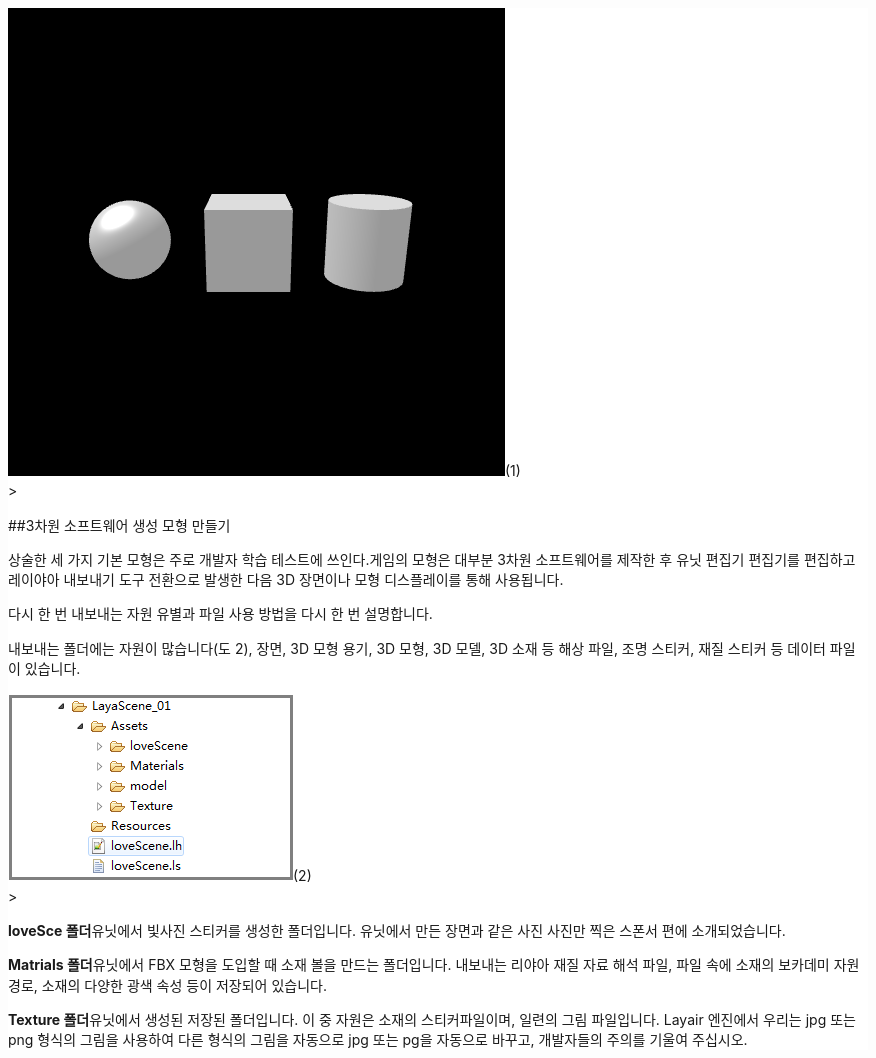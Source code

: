 ![1](img/1.png)(1)</br>>



##3차원 소프트웨어 생성 모형 만들기

상술한 세 가지 기본 모형은 주로 개발자 학습 테스트에 쓰인다.게임의 모형은 대부분 3차원 소프트웨어를 제작한 후 유닛 편집기 편집기를 편집하고 레이야아 내보내기 도구 전환으로 발생한 다음 3D 장면이나 모형 디스플레이를 통해 사용됩니다.

다시 한 번 내보내는 자원 유별과 파일 사용 방법을 다시 한 번 설명합니다.

내보내는 폴더에는 자원이 많습니다(도 2), 장면, 3D 모형 용기, 3D 모형, 3D 모델, 3D 소재 등 해상 파일, 조명 스티커, 재질 스티커 등 데이터 파일이 있습니다.

![2](img/2.png)(2)</br>>

**loveSce 폴더**유닛에서 빛사진 스티커를 생성한 폴더입니다. 유닛에서 만든 장면과 같은 사진 사진만 찍은 스폰서 편에 소개되었습니다.

**Matrials 폴더**유닛에서 FBX 모형을 도입할 때 소재 볼을 만드는 폴더입니다. 내보내는 리야아 재질 자료 해석 파일, 파일 속에 소재의 보카데미 자원 경로, 소재의 다양한 광색 속성 등이 저장되어 있습니다.

**Texture 폴더**유닛에서 생성된 저장된 폴더입니다. 이 중 자원은 소재의 스티커파일이며, 일련의 그림 파일입니다. Layair 엔진에서 우리는 jpg 또는 png 형식의 그림을 사용하여 다른 형식의 그림을 자동으로 jpg 또는 pg을 자동으로 바꾸고, 개발자들의 주의를 기울여 주십시오.
